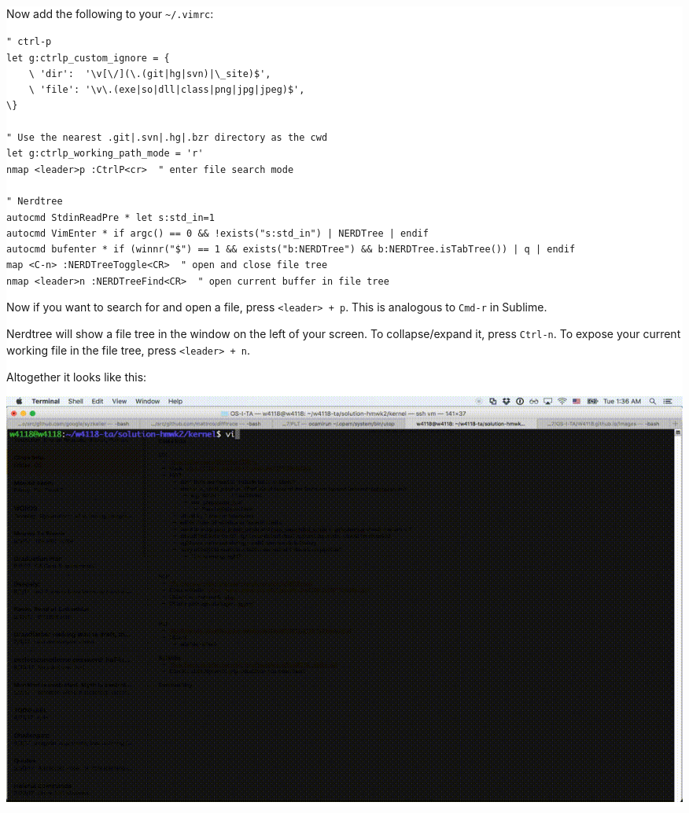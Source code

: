 Now add the following to your `~/.vimrc`:

```
" ctrl-p
let g:ctrlp_custom_ignore = {
    \ 'dir':  '\v[\/](\.(git|hg|svn)|\_site)$',
    \ 'file': '\v\.(exe|so|dll|class|png|jpg|jpeg)$',
\}

" Use the nearest .git|.svn|.hg|.bzr directory as the cwd
let g:ctrlp_working_path_mode = 'r'
nmap <leader>p :CtrlP<cr>  " enter file search mode

" Nerdtree
autocmd StdinReadPre * let s:std_in=1
autocmd VimEnter * if argc() == 0 && !exists("s:std_in") | NERDTree | endif
autocmd bufenter * if (winnr("$") == 1 && exists("b:NERDTree") && b:NERDTree.isTabTree()) | q | endif
map <C-n> :NERDTreeToggle<CR>  " open and close file tree
nmap <leader>n :NERDTreeFind<CR>  " open current buffer in file tree
```

Now if you want to search for and open a file, press `<leader> + p`. This is analogous to `Cmd-r` in Sublime.

Nerdtree will show a file tree in the window on the left of your screen. To collapse/expand it, press `Ctrl-n`. To expose your current working file in the file tree, press `<leader> + n`.

Altogether it looks like this:

![file-navigation](../images/file_nav.gif)
